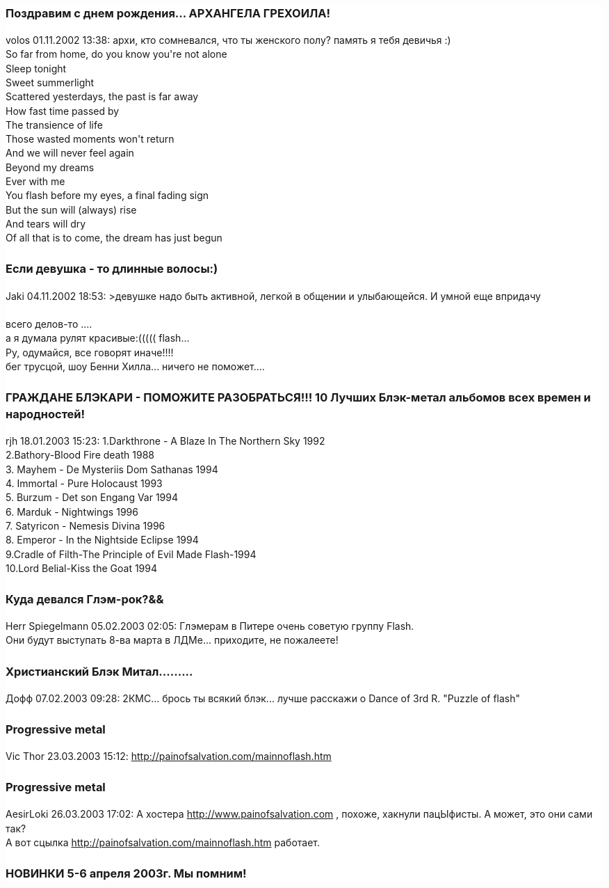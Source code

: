 ### Поздравим с днем рождения... АРХАНГЕЛА ГРЕХОИЛА!

volos 01.11.2002 13:38:
архи, кто сомневался, что ты женского полу? память я тебя девичья :)<BR>So far from home, do you know you're not alone <BR>Sleep tonight <BR>Sweet summerlight <BR>Scattered yesterdays, the past is far away <BR>How fast time passed by <BR>The transience of life <BR>Those wasted moments won't return <BR>And we will never feel again <BR>Beyond my dreams <BR>Ever with me <BR>You flash before my eyes, a final fading sign <BR>But the sun will (always) rise <BR>And tears will dry <BR>Of all that is to come, the dream has just begun <BR>

### Если девушка - то длинные волосы:)

Jaki 04.11.2002 18:53:
&gt;девушке надо быть активной, легкой в общении и улыбающейся. И умной еще впридачу<BR><BR>всего делов-то ....<BR>а я думала рулят красивые:((((( flash...<BR>Ру, одумайся, все говорят иначе!!!!<BR>бег трусцой, шоу Бенни Хилла...  ничего не поможет.... <BR>

### ГРАЖДАНЕ БЛЭКАРИ - ПОМОЖИТЕ РАЗОБРАТЬСЯ!!! 10 Лучших Блэк-метал альбомов всех времен и народностей!

rjh 18.01.2003 15:23:
1.Darkthrone - A Blaze In The Northern Sky 1992 <BR>2.Bathory-Blood Fire death 1988<BR>3. Mayhem - De Mysteriis Dom Sathanas 1994 <BR>4. Immortal - Pure Holocaust 1993 <BR>5. Burzum - Det son Engang Var 1994 <BR>6. Marduk - Nightwings 1996<BR>7. Satyricon - Nemesis Divina 1996 <BR>8. Emperor - In the Nightside Eclipse 1994<BR>9.Cradle of Filth-The Principle of Evil Made Flash-1994<BR>10.Lord Belial-Kiss the Goat 1994

### Куда девался Глэм-рок?&&

Herr Spiegelmann 05.02.2003 02:05:
Глэмерам в Питере очень советую группу Flash. <BR>Они будут выступать 8-ва марта в ЛДМе... приходите, не пожалеете!

### Христианский Блэк Митал.........

Дофф 07.02.2003 09:28:
2КМС... брось ты всякий блэк... лучше расскажи о Dance of 3rd R. "Puzzle of flash" 

### Progressive metal

Vic Thor 23.03.2003 15:12:
<A HREF="http://painofsalvation.com/mainnoflash.htm" target="_blank">http://painofsalvation.com/mainnoflash.htm</A>

### Progressive metal

AesirLoki 26.03.2003 17:02:
А хостера <A HREF="http://www.painofsalvation.com" target="_blank">http://www.painofsalvation.com</A> , похоже, хакнули пацЫфисты. А может, это они сами так?<BR>А вот сцылка <A HREF="http://painofsalvation.com/mainnoflash.htm" target="_blank">http://painofsalvation.com/mainnoflash.htm</A> работает.

### НОВИНКИ 5-6 апреля 2003г. Мы помним!
